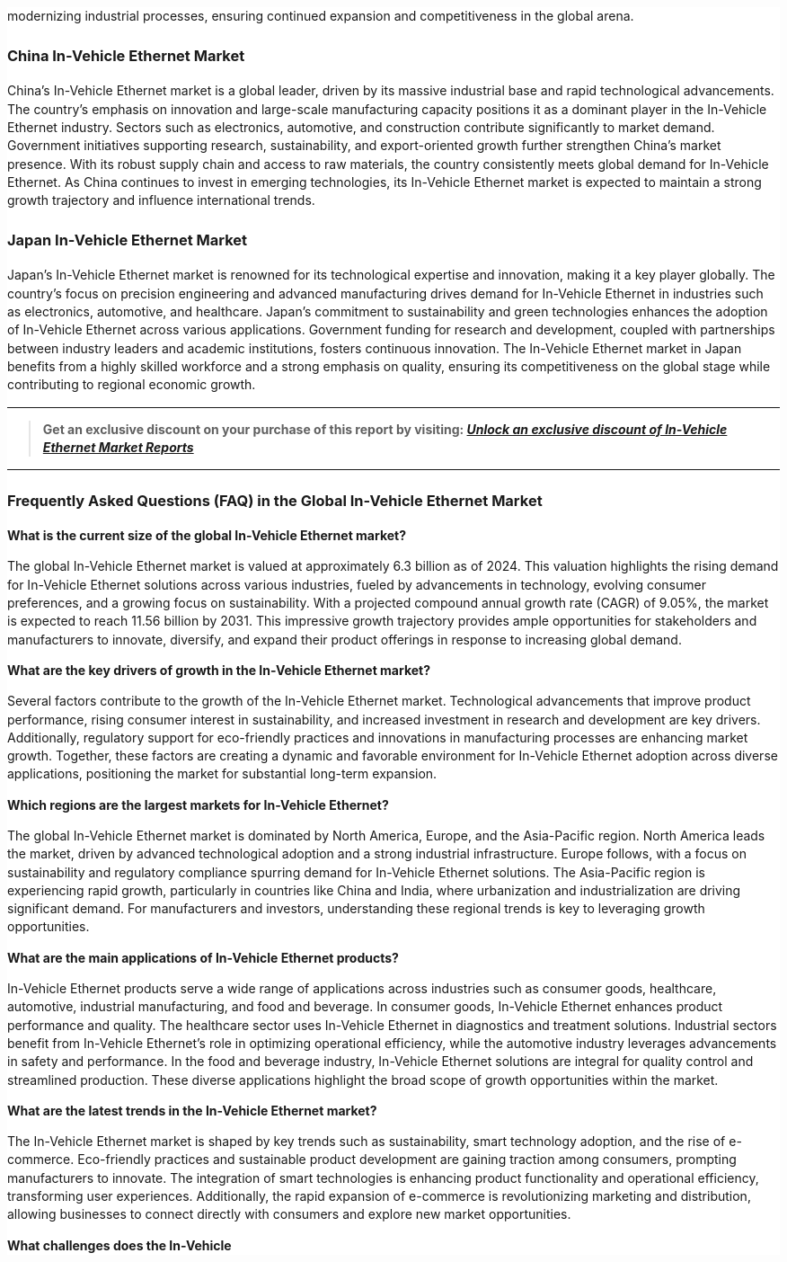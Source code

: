 modernizing industrial processes, ensuring continued expansion and competitiveness in the global arena.</p><h3>China In-Vehicle Ethernet Market</h3><p>China&rsquo;s In-Vehicle Ethernet market is a global leader, driven by its massive industrial base and rapid technological advancements. The country&rsquo;s emphasis on innovation and large-scale manufacturing capacity positions it as a dominant player in the In-Vehicle Ethernet industry. Sectors such as electronics, automotive, and construction contribute significantly to market demand. Government initiatives supporting research, sustainability, and export-oriented growth further strengthen China&rsquo;s market presence. With its robust supply chain and access to raw materials, the country consistently meets global demand for In-Vehicle Ethernet. As China continues to invest in emerging technologies, its In-Vehicle Ethernet market is expected to maintain a strong growth trajectory and influence international trends.</p><h3>Japan In-Vehicle Ethernet Market</h3><p>Japan&rsquo;s In-Vehicle Ethernet market is renowned for its technological expertise and innovation, making it a key player globally. The country&rsquo;s focus on precision engineering and advanced manufacturing drives demand for In-Vehicle Ethernet in industries such as electronics, automotive, and healthcare. Japan&rsquo;s commitment to sustainability and green technologies enhances the adoption of In-Vehicle Ethernet across various applications. Government funding for research and development, coupled with partnerships between industry leaders and academic institutions, fosters continuous innovation. The In-Vehicle Ethernet market in Japan benefits from a highly skilled workforce and a strong emphasis on quality, ensuring its competitiveness on the global stage while contributing to regional economic growth.</p><hr /><blockquote><p><strong>Get an exclusive discount on your purchase of this report by visiting: <em><a href="://marketresearchpulse.com/ask-for-discount/89264?utm_source=Github&amp;utm_medium=0116">Unlock an exclusive discount of In-Vehicle Ethernet Market Reports</a></em>&nbsp;</strong></p></blockquote><hr /><h3>Frequently Asked Questions (FAQ) in the Global In-Vehicle Ethernet Market</h3><p><strong>What is the current size of the global In-Vehicle Ethernet market?</strong></p><p>The global In-Vehicle Ethernet market is valued at approximately 6.3 billion as of 2024. This valuation highlights the rising demand for In-Vehicle Ethernet solutions across various industries, fueled by advancements in technology, evolving consumer preferences, and a growing focus on sustainability. With a projected compound annual growth rate (CAGR) of 9.05%, the market is expected to reach 11.56 billion by 2031. This impressive growth trajectory provides ample opportunities for stakeholders and manufacturers to innovate, diversify, and expand their product offerings in response to increasing global demand.</p><p><strong>What are the key drivers of growth in the In-Vehicle Ethernet market?</strong></p><p>Several factors contribute to the growth of the In-Vehicle Ethernet market. Technological advancements that improve product performance, rising consumer interest in sustainability, and increased investment in research and development are key drivers. Additionally, regulatory support for eco-friendly practices and innovations in manufacturing processes are enhancing market growth. Together, these factors are creating a dynamic and favorable environment for In-Vehicle Ethernet adoption across diverse applications, positioning the market for substantial long-term expansion.</p><p><strong>Which regions are the largest markets for In-Vehicle Ethernet?</strong></p><p>The global In-Vehicle Ethernet market is dominated by North America, Europe, and the Asia-Pacific region. North America leads the market, driven by advanced technological adoption and a strong industrial infrastructure. Europe follows, with a focus on sustainability and regulatory compliance spurring demand for In-Vehicle Ethernet solutions. The Asia-Pacific region is experiencing rapid growth, particularly in countries like China and India, where urbanization and industrialization are driving significant demand. For manufacturers and investors, understanding these regional trends is key to leveraging growth opportunities.</p><p><strong>What are the main applications of In-Vehicle Ethernet products?</strong></p><p>In-Vehicle Ethernet products serve a wide range of applications across industries such as consumer goods, healthcare, automotive, industrial manufacturing, and food and beverage. In consumer goods, In-Vehicle Ethernet enhances product performance and quality. The healthcare sector uses In-Vehicle Ethernet in diagnostics and treatment solutions. Industrial sectors benefit from In-Vehicle Ethernet&rsquo;s role in optimizing operational efficiency, while the automotive industry leverages advancements in safety and performance. In the food and beverage industry, In-Vehicle Ethernet solutions are integral for quality control and streamlined production. These diverse applications highlight the broad scope of growth opportunities within the market.</p><p><strong>What are the latest trends in the In-Vehicle Ethernet market?</strong></p><p>The In-Vehicle Ethernet market is shaped by key trends such as sustainability, smart technology adoption, and the rise of e-commerce. Eco-friendly practices and sustainable product development are gaining traction among consumers, prompting manufacturers to innovate. The integration of smart technologies is enhancing product functionality and operational efficiency, transforming user experiences. Additionally, the rapid expansion of e-commerce is revolutionizing marketing and distribution, allowing businesses to connect directly with consumers and explore new market opportunities.</p><p><strong>What challenges does the In-Vehicle